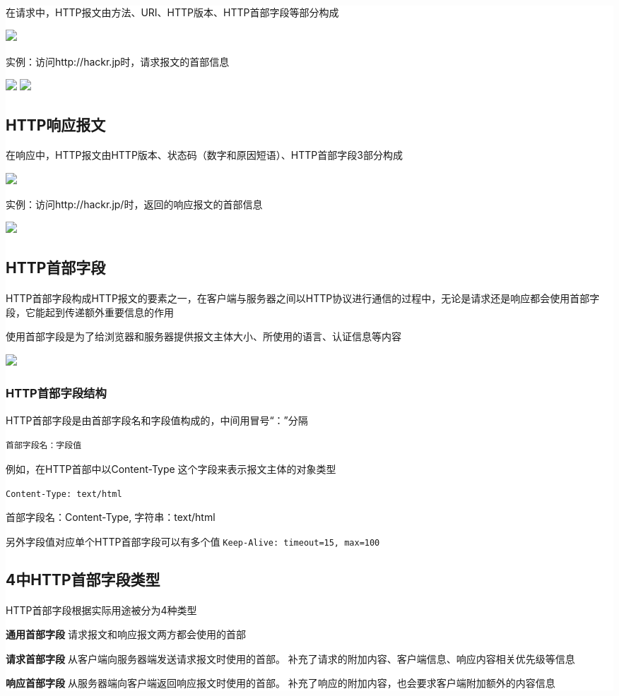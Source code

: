 在请求中，HTTP报文由方法、URI、HTTP版本、HTTP首部字段等部分构成

![](https://note.youdao.com/yws/res/0/WEBRESOURCE21e83e024615ccf096c45cc1549bf2e4)

实例：访问http://hackr.jp时，请求报文的首部信息

![](https://note.youdao.com/yws/res/0/WEBRESOURCE339db5ed2e0b6b1d31c2ebe6d12da781)
![](https://note.youdao.com/yws/res/0/WEBRESOURCEa46c04e30fe371cecf22c8078838358f)

## HTTP响应报文

在响应中，HTTP报文由HTTP版本、状态码（数字和原因短语）、HTTP首部字段3部分构成

![](https://note.youdao.com/yws/res/0/WEBRESOURCE7fb3e454ac3d50c4512196da3d0fdf5e)

实例：访问http://hackr.jp/时，返回的响应报文的首部信息

![](https://note.youdao.com/yws/res/0/WEBRESOURCEf4707df99d65cbd641d142643941810f)

## HTTP首部字段

HTTP首部字段构成HTTP报文的要素之一，在客户端与服务器之间以HTTP协议进行通信的过程中，无论是请求还是响应都会使用首部字段，它能起到传递额外重要信息的作用

使用首部字段是为了给浏览器和服务器提供报文主体大小、所使用的语言、认证信息等内容

![](https://note.youdao.com/yws/res/0/WEBRESOURCE1c8ef689f2cb2752c8b7f866e4c517c5)

### HTTP首部字段结构

HTTP首部字段是由首部字段名和字段值构成的，中间用冒号“：”分隔

`首部字段名：字段值`

例如，在HTTP首部中以Content-Type 这个字段来表示报文主体的对象类型

`Content-Type: text/html`

首部字段名：Content-Type, 字符串：text/html

另外字段值对应单个HTTP首部字段可以有多个值
`Keep-Alive: timeout=15, max=100`

## 4中HTTP首部字段类型

HTTP首部字段根据实际用途被分为4种类型

**通用首部字段**
请求报文和响应报文两方都会使用的首部

**请求首部字段**
从客户端向服务器端发送请求报文时使用的首部。
补充了请求的附加内容、客户端信息、响应内容相关优先级等信息

**响应首部字段**
从服务器端向客户端返回响应报文时使用的首部。
补充了响应的附加内容，也会要求客户端附加额外的内容信息
